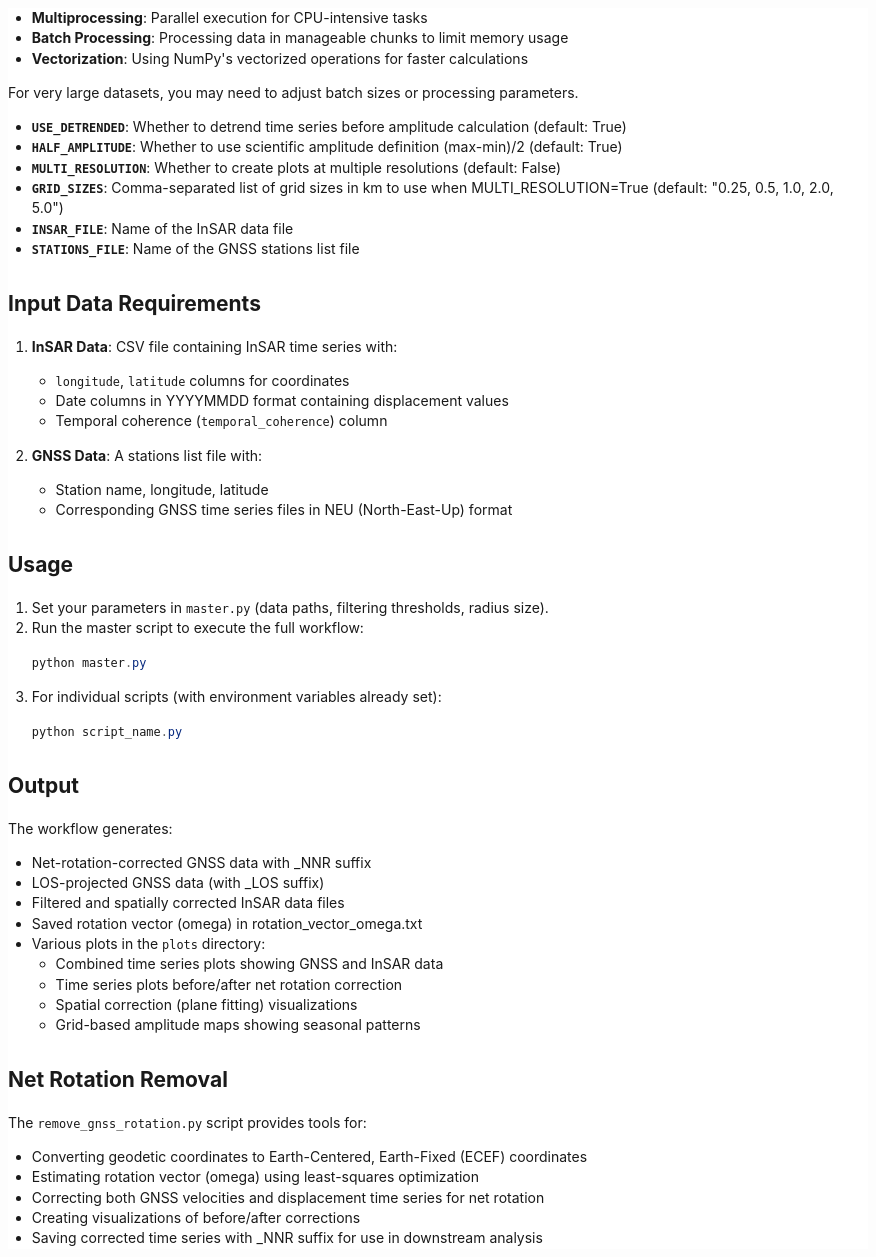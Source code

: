 - **Multiprocessing**: Parallel execution for CPU-intensive tasks
- **Batch Processing**: Processing data in manageable chunks to limit memory usage
- **Vectorization**: Using NumPy's vectorized operations for faster calculations

For very large datasets, you may need to adjust batch sizes or processing parameters.
- **`USE_DETRENDED`**: Whether to detrend time series before amplitude calculation (default: True)
- **`HALF_AMPLITUDE`**: Whether to use scientific amplitude definition (max-min)/2 (default: True)
- **`MULTI_RESOLUTION`**: Whether to create plots at multiple resolutions (default: False)
- **`GRID_SIZES`**: Comma-separated list of grid sizes in km to use when MULTI_RESOLUTION=True (default: "0.25, 0.5, 1.0, 2.0, 5.0")
- **`INSAR_FILE`**: Name of the InSAR data file
- **`STATIONS_FILE`**: Name of the GNSS stations list file

## Input Data Requirements

1. **InSAR Data**: CSV file containing InSAR time series with:
   - `longitude`, `latitude` columns for coordinates
   - Date columns in YYYYMMDD format containing displacement values
   - Temporal coherence (`temporal_coherence`) column

2. **GNSS Data**: A stations list file with:
   - Station name, longitude, latitude
   - Corresponding GNSS time series files in NEU (North-East-Up) format

## Usage

1. Set your parameters in `master.py` (data paths, filtering thresholds, radius size).
2. Run the master script to execute the full workflow:
   ```powershell
   python master.py
   ```
3. For individual scripts (with environment variables already set):
   ```powershell
   python script_name.py
   ```

## Output

The workflow generates:
- Net-rotation-corrected GNSS data with _NNR suffix
- LOS-projected GNSS data (with _LOS suffix)
- Filtered and spatially corrected InSAR data files
- Saved rotation vector (omega) in rotation_vector_omega.txt
- Various plots in the `plots` directory:
  - Combined time series plots showing GNSS and InSAR data
  - Time series plots before/after net rotation correction
  - Spatial correction (plane fitting) visualizations
  - Grid-based amplitude maps showing seasonal patterns

## Net Rotation Removal

The `remove_gnss_rotation.py` script provides tools for:
- Converting geodetic coordinates to Earth-Centered, Earth-Fixed (ECEF) coordinates
- Estimating rotation vector (omega) using least-squares optimization
- Correcting both GNSS velocities and displacement time series for net rotation
- Creating visualizations of before/after corrections
- Saving corrected time series with _NNR suffix for use in downstream analysis
